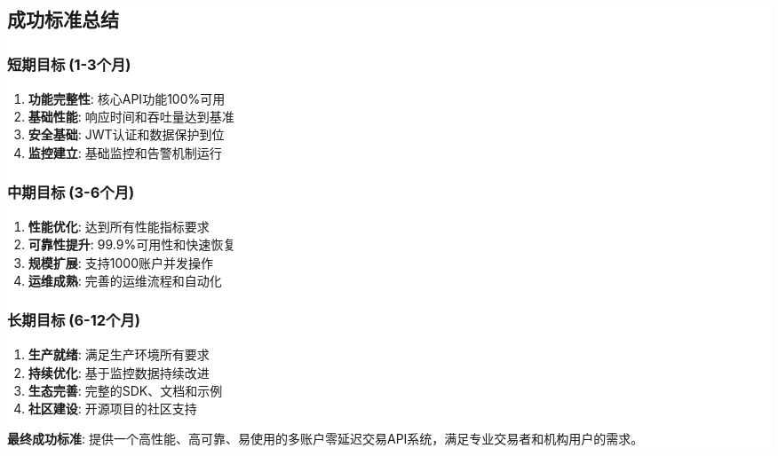
## 成功标准总结

### 短期目标 (1-3个月)
1. **功能完整性**: 核心API功能100%可用
2. **基础性能**: 响应时间和吞吐量达到基准
3. **安全基础**: JWT认证和数据保护到位
4. **监控建立**: 基础监控和告警机制运行

### 中期目标 (3-6个月)  
1. **性能优化**: 达到所有性能指标要求
2. **可靠性提升**: 99.9%可用性和快速恢复
3. **规模扩展**: 支持1000账户并发操作
4. **运维成熟**: 完善的运维流程和自动化

### 长期目标 (6-12个月)
1. **生产就绪**: 满足生产环境所有要求
2. **持续优化**: 基于监控数据持续改进
3. **生态完善**: 完整的SDK、文档和示例
4. **社区建设**: 开源项目的社区支持

**最终成功标准**: 提供一个高性能、高可靠、易使用的多账户零延迟交易API系统，满足专业交易者和机构用户的需求。